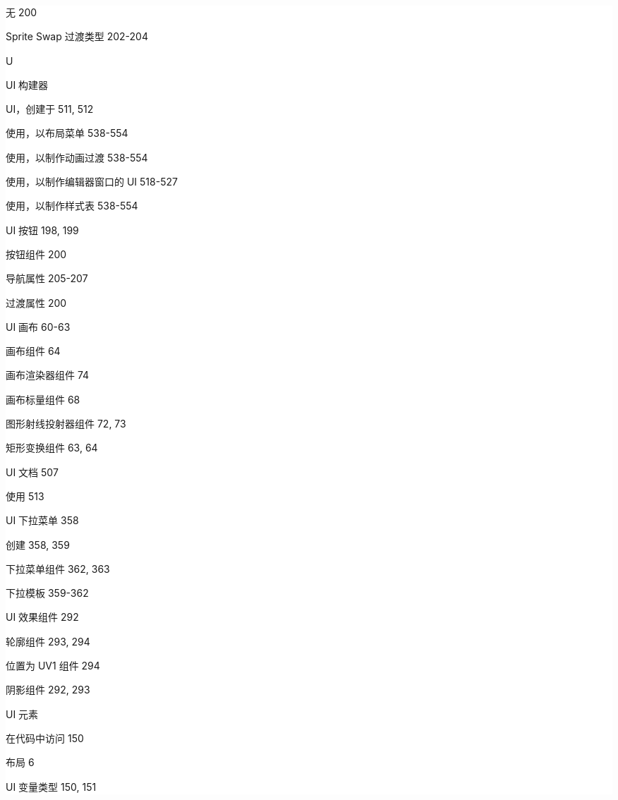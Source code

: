 无 200

Sprite Swap 过渡类型 202-204

U

UI 构建器

UI，创建于 511, 512

使用，以布局菜单 538-554

使用，以制作动画过渡 538-554

使用，以制作编辑器窗口的 UI 518-527

使用，以制作样式表 538-554

UI 按钮 198, 199

按钮组件 200

导航属性 205-207

过渡属性 200

UI 画布 60-63

画布组件 64

画布渲染器组件 74

画布标量组件 68

图形射线投射器组件 72, 73

矩形变换组件 63, 64

UI 文档 507

使用 513

UI 下拉菜单 358

创建 358, 359

下拉菜单组件 362, 363

下拉模板 359-362

UI 效果组件 292

轮廓组件 293, 294

位置为 UV1 组件 294

阴影组件 292, 293

UI 元素

在代码中访问 150

布局 6

UI 变量类型 150, 151
